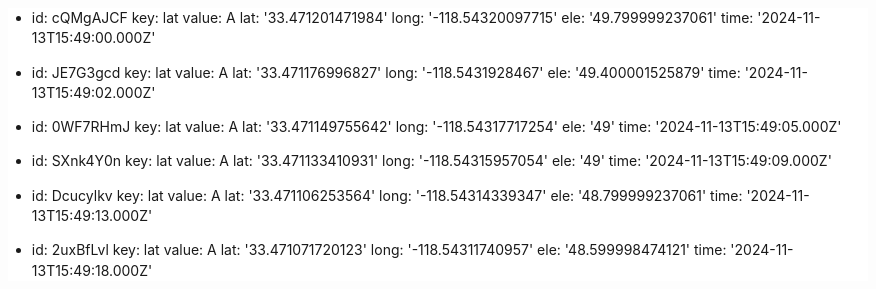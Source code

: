   -
    id: cQMgAJCF
    key: lat
    value: A
    lat: '33.471201471984'
    long: '-118.54320097715'
    ele: '49.799999237061'
    time: '2024-11-13T15:49:00.000Z'

  -
    id: JE7G3gcd
    key: lat
    value: A
    lat: '33.471176996827'
    long: '-118.5431928467'
    ele: '49.400001525879'
    time: '2024-11-13T15:49:02.000Z'

  -
    id: 0WF7RHmJ
    key: lat
    value: A
    lat: '33.471149755642'
    long: '-118.54317717254'
    ele: '49'
    time: '2024-11-13T15:49:05.000Z'

  -
    id: SXnk4Y0n
    key: lat
    value: A
    lat: '33.471133410931'
    long: '-118.54315957054'
    ele: '49'
    time: '2024-11-13T15:49:09.000Z'

  -
    id: Dcucylkv
    key: lat
    value: A
    lat: '33.471106253564'
    long: '-118.54314339347'
    ele: '48.799999237061'
    time: '2024-11-13T15:49:13.000Z'

  -
    id: 2uxBfLvl
    key: lat
    value: A
    lat: '33.471071720123'
    long: '-118.54311740957'
    ele: '48.599998474121'
    time: '2024-11-13T15:49:18.000Z'
